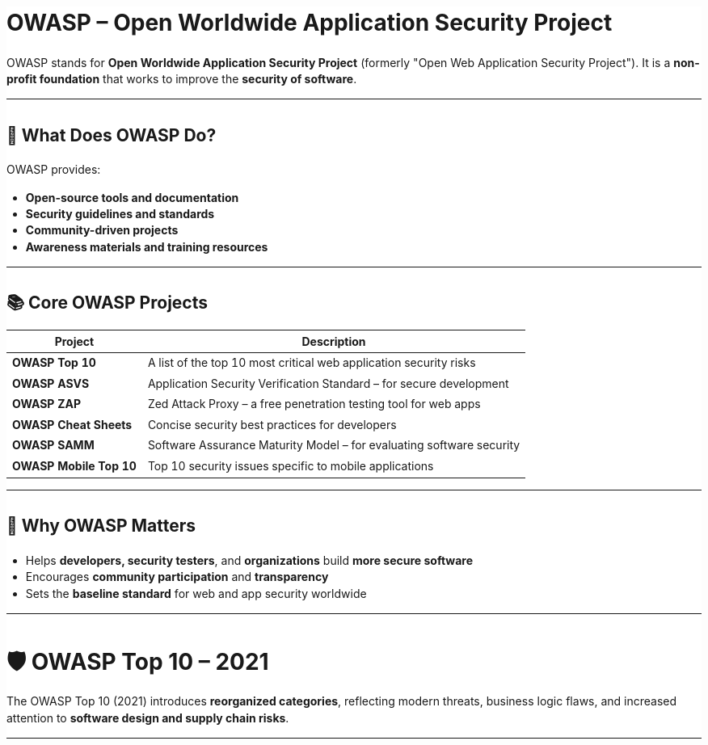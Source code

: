 # OWASP – Open Worldwide Application Security Project

OWASP stands for **Open Worldwide Application Security Project** (formerly "Open Web Application Security Project"). It is a **non-profit foundation** that works to improve the **security of software**.

---

## 🔐 What Does OWASP Do?

OWASP provides:

- **Open-source tools and documentation**  
- **Security guidelines and standards**  
- **Community-driven projects**  
- **Awareness materials and training resources**

---

## 📚 Core OWASP Projects

| Project                  | Description                                                                 |
|--------------------------|-----------------------------------------------------------------------------|
| **OWASP Top 10**         | A list of the top 10 most critical web application security risks           |
| **OWASP ASVS**           | Application Security Verification Standard – for secure development         |
| **OWASP ZAP**            | Zed Attack Proxy – a free penetration testing tool for web apps             |
| **OWASP Cheat Sheets**   | Concise security best practices for developers                              |
| **OWASP SAMM**           | Software Assurance Maturity Model – for evaluating software security        |
| **OWASP Mobile Top 10**  | Top 10 security issues specific to mobile applications                      |

---

## 🧠 Why OWASP Matters

- Helps **developers, security testers**, and **organizations** build **more secure software**
- Encourages **community participation** and **transparency**
- Sets the **baseline standard** for web and app security worldwide

---

# 🛡️ OWASP Top 10 – 2021

The OWASP Top 10 (2021) introduces **reorganized categories**, reflecting modern threats, business logic flaws, and increased attention to **software design and supply chain risks**.

---

